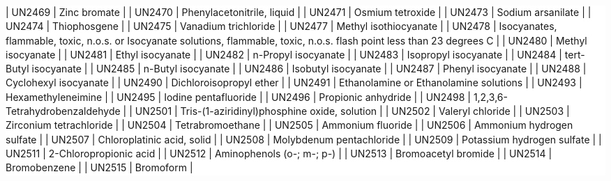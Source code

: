 | UN2469 | Zinc bromate |
| UN2470 | Phenylacetonitrile, liquid |
| UN2471 | Osmium tetroxide |
| UN2473 | Sodium arsanilate |
| UN2474 | Thiophosgene |
| UN2475 | Vanadium trichloride |
| UN2477 | Methyl isothiocyanate |
| UN2478 | Isocyanates, flammable, toxic, n.o.s. or Isocyanate solutions, flammable, toxic, n.o.s. flash point less than 23 degrees C |
| UN2480 | Methyl isocyanate |
| UN2481 | Ethyl isocyanate |
| UN2482 | n-Propyl isocyanate |
| UN2483 | Isopropyl isocyanate |
| UN2484 | tert-Butyl isocyanate |
| UN2485 | n-Butyl isocyanate |
| UN2486 | Isobutyl isocyanate |
| UN2487 | Phenyl isocyanate |
| UN2488 | Cyclohexyl isocyanate |
| UN2490 | Dichloroisopropyl ether |
| UN2491 | Ethanolamine  or   Ethanolamine solutions |
| UN2493 | Hexamethyleneimine |
| UN2495 | Iodine pentafluoride |
| UN2496 | Propionic anhydride |
| UN2498 | 1,2,3,6-Tetrahydrobenzaldehyde |
| UN2501 | Tris-(1-aziridinyl)phosphine oxide, solution |
| UN2502 | Valeryl chloride |
| UN2503 | Zirconium tetrachloride |
| UN2504 | Tetrabromoethane |
| UN2505 | Ammonium fluoride |
| UN2506 | Ammonium hydrogen sulfate |
| UN2507 | Chloroplatinic acid, solid |
| UN2508 | Molybdenum pentachloride |
| UN2509 | Potassium hydrogen sulfate |
| UN2511 | 2-Chloropropionic acid |
| UN2512 | Aminophenols (o-; m-; p-) |
| UN2513 | Bromoacetyl bromide |
| UN2514 | Bromobenzene |
| UN2515 | Bromoform |